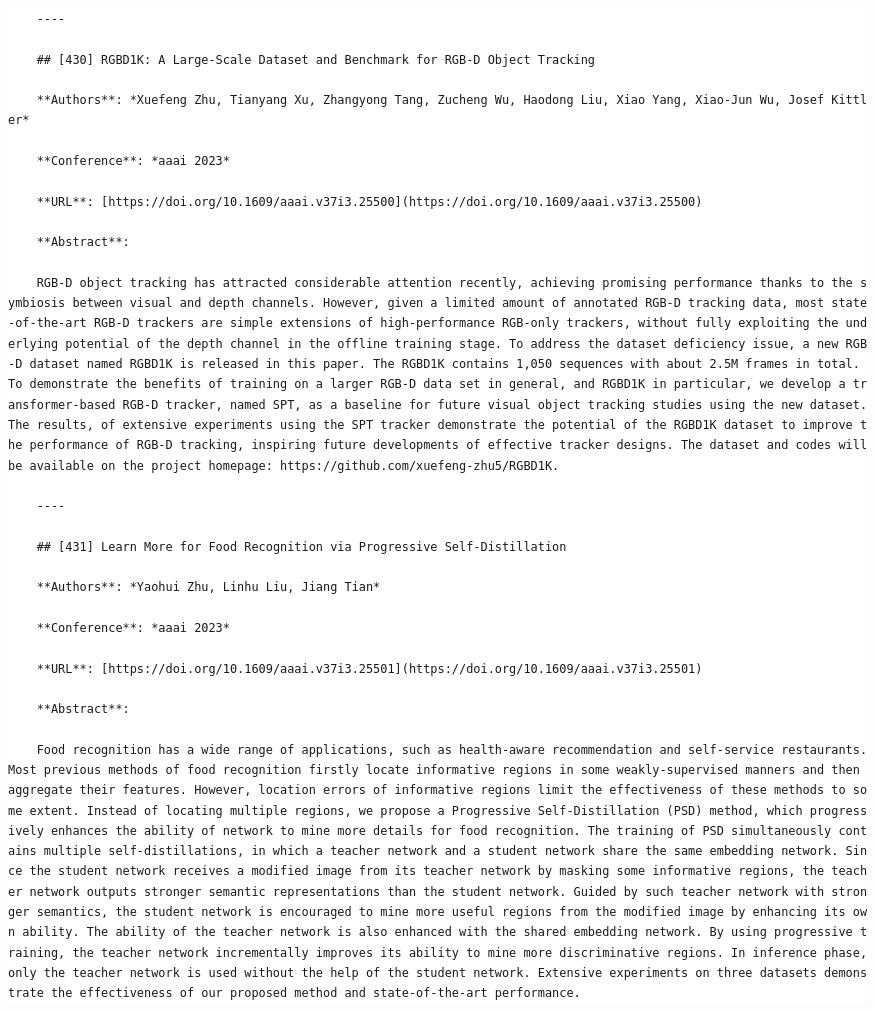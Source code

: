         ----

        ## [430] RGBD1K: A Large-Scale Dataset and Benchmark for RGB-D Object Tracking

        **Authors**: *Xuefeng Zhu, Tianyang Xu, Zhangyong Tang, Zucheng Wu, Haodong Liu, Xiao Yang, Xiao-Jun Wu, Josef Kittler*

        **Conference**: *aaai 2023*

        **URL**: [https://doi.org/10.1609/aaai.v37i3.25500](https://doi.org/10.1609/aaai.v37i3.25500)

        **Abstract**:

        RGB-D object tracking has attracted considerable attention recently, achieving promising performance thanks to the symbiosis between visual and depth channels. However, given a limited amount of annotated RGB-D tracking data, most state-of-the-art RGB-D trackers are simple extensions of high-performance RGB-only trackers, without fully exploiting the underlying potential of the depth channel in the offline training stage. To address the dataset deficiency issue, a new RGB-D dataset named RGBD1K is released in this paper. The RGBD1K contains 1,050 sequences with about 2.5M frames in total. To demonstrate the benefits of training on a larger RGB-D data set in general, and RGBD1K in particular, we develop a transformer-based RGB-D tracker, named SPT, as a baseline for future visual object tracking studies using the new dataset. The results, of extensive experiments using the SPT tracker demonstrate the potential of the RGBD1K dataset to improve the performance of RGB-D tracking, inspiring future developments of effective tracker designs. The dataset and codes will be available on the project homepage: https://github.com/xuefeng-zhu5/RGBD1K.

        ----

        ## [431] Learn More for Food Recognition via Progressive Self-Distillation

        **Authors**: *Yaohui Zhu, Linhu Liu, Jiang Tian*

        **Conference**: *aaai 2023*

        **URL**: [https://doi.org/10.1609/aaai.v37i3.25501](https://doi.org/10.1609/aaai.v37i3.25501)

        **Abstract**:

        Food recognition has a wide range of applications, such as health-aware recommendation and self-service restaurants. Most previous methods of food recognition firstly locate informative regions in some weakly-supervised manners and then aggregate their features. However, location errors of informative regions limit the effectiveness of these methods to some extent. Instead of locating multiple regions, we propose a Progressive Self-Distillation (PSD) method, which progressively enhances the ability of network to mine more details for food recognition. The training of PSD simultaneously contains multiple self-distillations, in which a teacher network and a student network share the same embedding network. Since the student network receives a modified image from its teacher network by masking some informative regions, the teacher network outputs stronger semantic representations than the student network. Guided by such teacher network with stronger semantics, the student network is encouraged to mine more useful regions from the modified image by enhancing its own ability. The ability of the teacher network is also enhanced with the shared embedding network. By using progressive training, the teacher network incrementally improves its ability to mine more discriminative regions. In inference phase, only the teacher network is used without the help of the student network. Extensive experiments on three datasets demonstrate the effectiveness of our proposed method and state-of-the-art performance.
